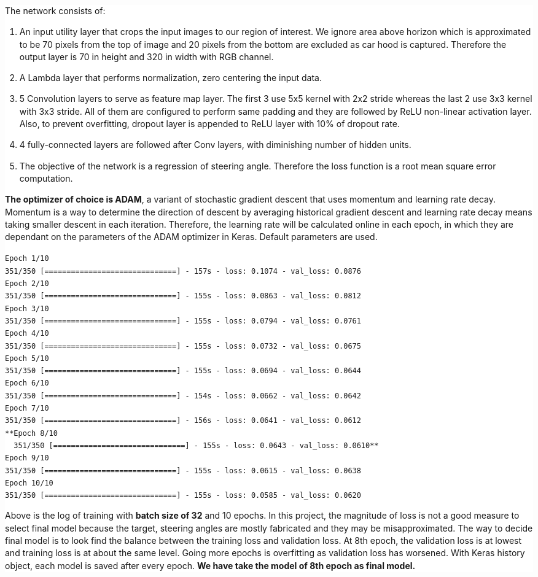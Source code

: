 The network consists of:
1. An input utility layer that crops the input images to our region of interest. We ignore area above horizon which is approximated to be 70 pixels from the top of image and 20 pixels from the bottom are excluded as car hood is captured. Therefore the output layer is 70 in height and 320 in width with RGB channel. 

2. A Lambda layer that performs normalization, zero centering the input data.

3. 5 Convolution layers to serve as feature map layer. The first 3 use 5x5 kernel with 2x2 stride whereas the last 2 use 3x3 kernel with 3x3 stride. All of them are configured to perform same padding and they are followed by ReLU non-linear activation layer. Also, to prevent overfitting, dropout layer is appended to ReLU layer with 10% of dropout rate.

4. 4 fully-connected layers are followed after Conv layers, with diminishing number of hidden units.

5. The objective of the network is a regression of steering angle. Therefore the loss function is a root mean square error computation.

**The optimizer of choice is ADAM**, a variant of stochastic gradient descent that uses momentum and learning rate decay. Momentum is a way to determine the direction of descent by averaging historical gradient descent and learning rate decay means taking smaller descent in each iteration. Therefore, the learning rate will be calculated online in each epoch, in which they are dependant on the parameters of the ADAM optimizer in Keras. Default parameters are used.
```
Epoch 1/10
351/350 [==============================] - 157s - loss: 0.1074 - val_loss: 0.0876
Epoch 2/10
351/350 [==============================] - 155s - loss: 0.0863 - val_loss: 0.0812
Epoch 3/10
351/350 [==============================] - 155s - loss: 0.0794 - val_loss: 0.0761
Epoch 4/10
351/350 [==============================] - 155s - loss: 0.0732 - val_loss: 0.0675
Epoch 5/10
351/350 [==============================] - 155s - loss: 0.0694 - val_loss: 0.0644
Epoch 6/10
351/350 [==============================] - 154s - loss: 0.0662 - val_loss: 0.0642
Epoch 7/10
351/350 [==============================] - 156s - loss: 0.0641 - val_loss: 0.0612
**Epoch 8/10
  351/350 [==============================] - 155s - loss: 0.0643 - val_loss: 0.0610**
Epoch 9/10
351/350 [==============================] - 155s - loss: 0.0615 - val_loss: 0.0638
Epoch 10/10
351/350 [==============================] - 155s - loss: 0.0585 - val_loss: 0.0620
```

Above is the log of training with **batch size of 32** and 10 epochs. In this project, the magnitude of loss is not a good measure to select final model because the target, steering angles are mostly fabricated and they may be misapproximated. The way to decide final model is to look find the balance between the training loss and validation loss. At 8th epoch, the validation loss is at lowest and training loss is at about the same level. Going more epochs is overfitting as validation loss has worsened. With Keras history object, each model is saved after every epoch. **We have take the model of 8th epoch as final model.**

